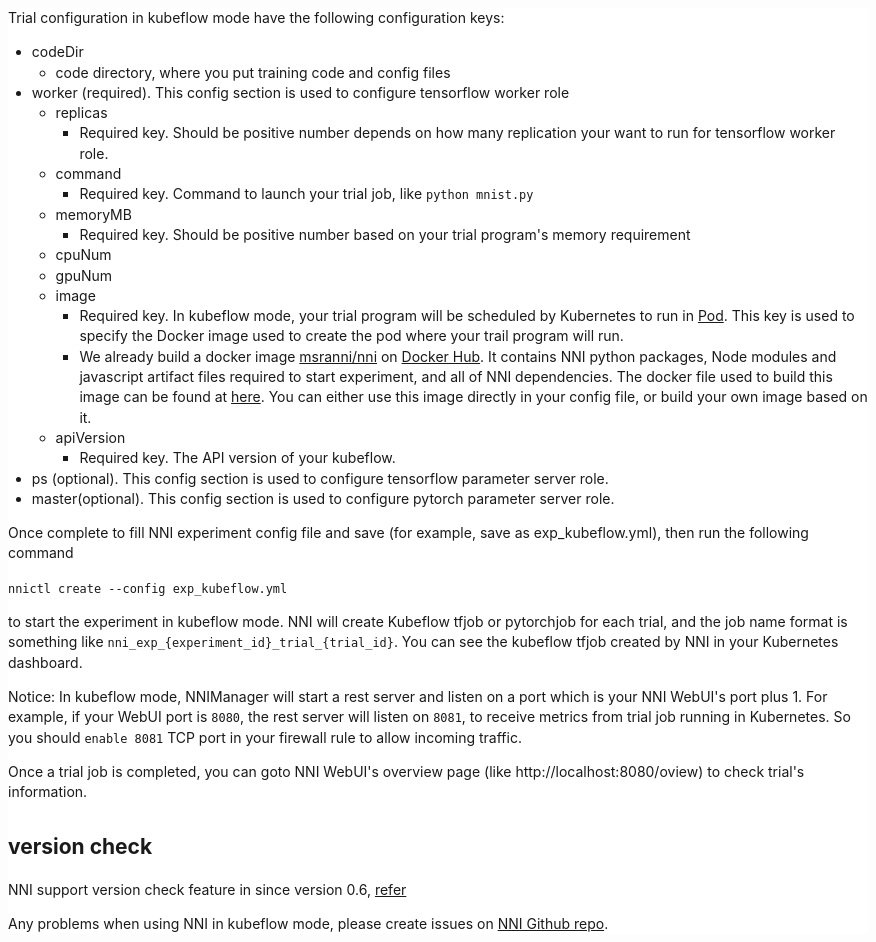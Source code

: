 Trial configuration in kubeflow mode have the following configuration keys:
* codeDir
    * code directory, where you put training code and config files
* worker (required). This config section is used to configure tensorflow worker role
    * replicas
        * Required key. Should be positive number depends on how many replication your want to run for tensorflow worker role.
    * command
        * Required key. Command to launch your trial job, like ```python mnist.py```
    * memoryMB
        * Required key. Should be positive number based on your trial program's memory requirement
    * cpuNum
    * gpuNum
    * image
        * Required key. In kubeflow mode, your trial program will be scheduled by Kubernetes to run in [Pod](https://kubernetes.io/docs/concepts/workloads/pods/pod/). This key is used to specify the Docker image used to create the pod where your trail program will run.
        * We already build a docker image [msranni/nni](https://hub.docker.com/r/msranni/nni/) on [Docker Hub](https://hub.docker.com/). It contains NNI python packages, Node modules and javascript artifact files required to start experiment, and all of NNI dependencies. The docker file used to build this image can be found at [here](https://github.com/Microsoft/nni/tree/master/deployment/docker/Dockerfile). You can either use this image directly in your config file, or build your own image based on it.
    * apiVersion
        * Required key. The API version of your kubeflow.
* ps (optional). This config section is used to configure tensorflow parameter server role.
* master(optional). This config section is used to configure pytorch parameter server role.

Once complete to fill NNI experiment config file and save (for example, save as exp_kubeflow.yml), then run the following command
```
nnictl create --config exp_kubeflow.yml
```
to start the experiment in kubeflow mode. NNI will create Kubeflow tfjob or pytorchjob for each trial, and the job name format is something like `nni_exp_{experiment_id}_trial_{trial_id}`.
You can see the kubeflow tfjob created by NNI in your Kubernetes dashboard.

Notice: In kubeflow mode, NNIManager will start a rest server and listen on a port which is your NNI WebUI's port plus 1. For example, if your WebUI port is `8080`, the rest server will listen on `8081`, to receive metrics from trial job running in Kubernetes. So you should `enable 8081` TCP port in your firewall rule to allow incoming traffic.

Once a trial job is completed, you can goto NNI WebUI's overview page (like http://localhost:8080/oview) to check trial's information.

## version check
NNI support version check feature in since version 0.6, [refer](PAIMode.md)

Any problems when using NNI in kubeflow mode, please create issues on [NNI Github repo](https://github.com/Microsoft/nni).
